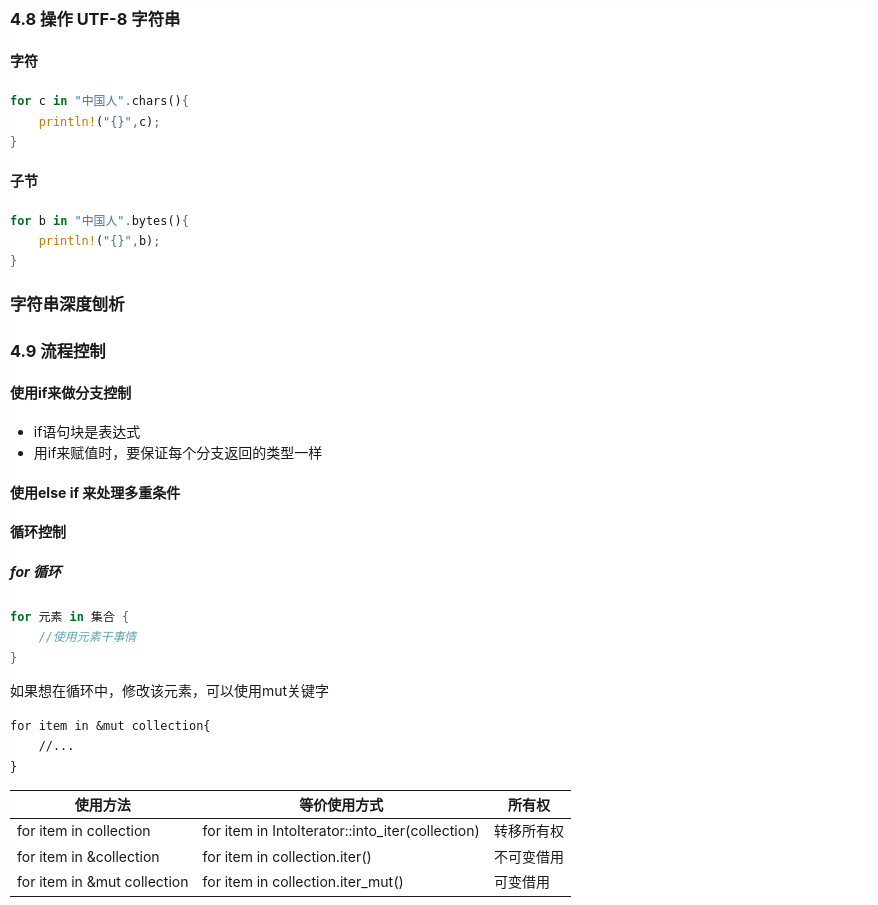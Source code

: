 ### 4.8 操作 UTF-8 字符串

#### 字符

```rust
for c in "中国人".chars(){
    println!("{}",c);
}
```

#### 子节

```rust
for b in "中国人".bytes(){
    println!("{}",b);
}
```

### 字符串深度刨析

### 4.9 流程控制

#### 使用if来做分支控制

- if语句块是表达式
- 用if来赋值时，要保证每个分支返回的类型一样

#### 使用else if 来处理多重条件

#### 循环控制

##### for 循环

```rust
for 元素 in 集合 {
	//使用元素干事情
}
```

如果想在循环中，修改该元素，可以使用mut关键字

```
for item in &mut collection{
	//...
}
```

| 使用方法                    | 等价使用方式                                    | 所有权     |
| --------------------------- | ----------------------------------------------- | ---------- |
| for item in collection      | for item in IntoIterator::into_iter(collection) | 转移所有权 |
| for item in &collection     | for item in collection.iter()                   | 不可变借用 |
| for item in &mut collection | for item in collection.iter_mut()               | 可变借用   |
